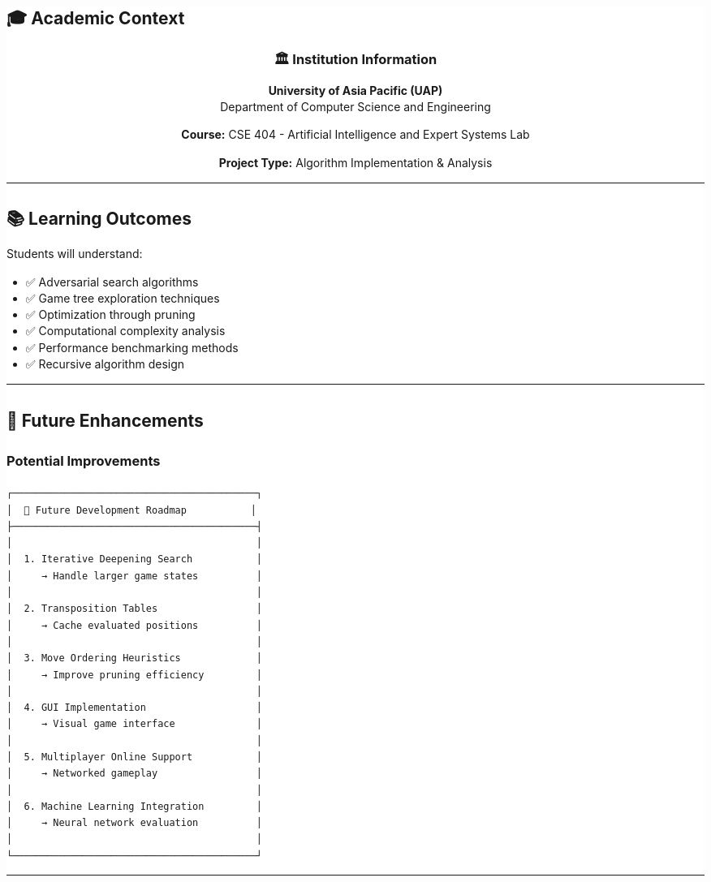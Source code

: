 
## 🎓 Academic Context

<div align="center">

### 🏛️ Institution Information

**University of Asia Pacific (UAP)**  
Department of Computer Science and Engineering

**Course:** CSE 404 - Artificial Intelligence and Expert Systems Lab

**Project Type:** Algorithm Implementation & Analysis

</div>

---

## 📚 Learning Outcomes

Students will understand:

- ✅ Adversarial search algorithms
- ✅ Game tree exploration techniques
- ✅ Optimization through pruning
- ✅ Computational complexity analysis
- ✅ Performance benchmarking methods
- ✅ Recursive algorithm design

---

## 🔬 Future Enhancements

### Potential Improvements

```
┌──────────────────────────────────────────┐
│  🔮 Future Development Roadmap           │
├──────────────────────────────────────────┤
│                                          │
│  1. Iterative Deepening Search           │
│     → Handle larger game states          │
│                                          │
│  2. Transposition Tables                 │
│     → Cache evaluated positions          │
│                                          │
│  3. Move Ordering Heuristics             │
│     → Improve pruning efficiency         │
│                                          │
│  4. GUI Implementation                   │
│     → Visual game interface              │
│                                          │
│  5. Multiplayer Online Support           │
│     → Networked gameplay                 │
│                                          │
│  6. Machine Learning Integration         │
│     → Neural network evaluation          │
│                                          │
└──────────────────────────────────────────┘
```

---